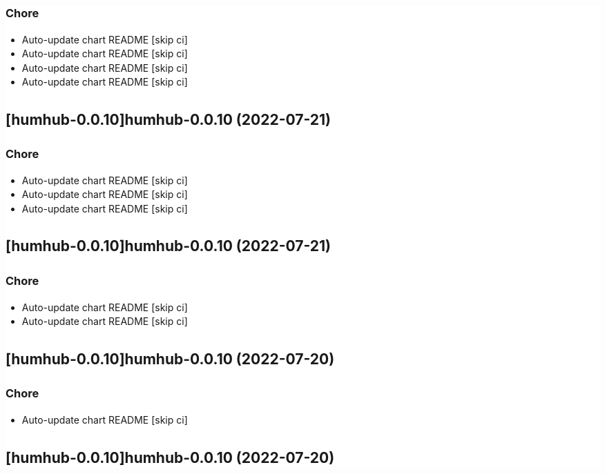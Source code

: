 ### Chore

- Auto-update chart README [skip ci]
- Auto-update chart README [skip ci]
- Auto-update chart README [skip ci]
- Auto-update chart README [skip ci]



## [humhub-0.0.10]humhub-0.0.10 (2022-07-21)

### Chore

- Auto-update chart README [skip ci]
- Auto-update chart README [skip ci]
- Auto-update chart README [skip ci]



## [humhub-0.0.10]humhub-0.0.10 (2022-07-21)

### Chore

- Auto-update chart README [skip ci]
- Auto-update chart README [skip ci]



## [humhub-0.0.10]humhub-0.0.10 (2022-07-20)

### Chore

- Auto-update chart README [skip ci]



## [humhub-0.0.10]humhub-0.0.10 (2022-07-20)
